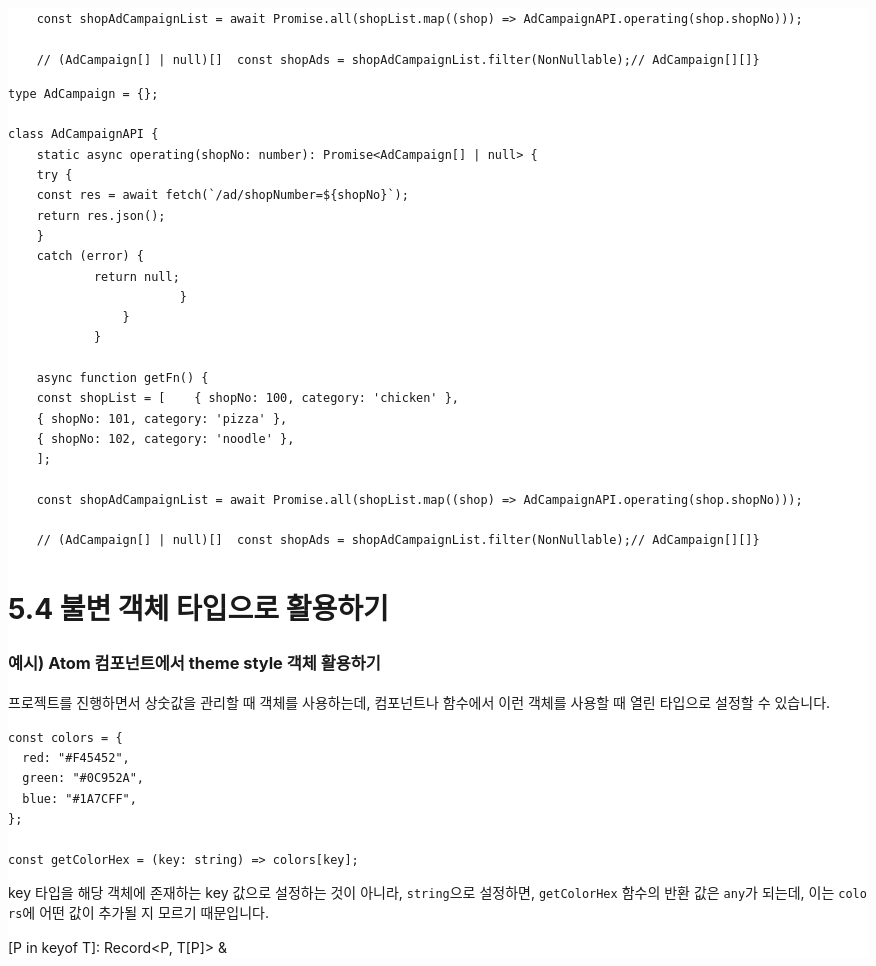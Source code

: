 ```tsx
	const shopAdCampaignList = await Promise.all(shopList.map((shop) => AdCampaignAPI.operating(shop.shopNo)));

	// (AdCampaign[] | null)[]  const shopAds = shopAdCampaignList.filter(NonNullable);// AdCampaign[][]}
```

```tsx
type AdCampaign = {};

class AdCampaignAPI {
	static async operating(shopNo: number): Promise<AdCampaign[] | null> {
	try {
	const res = await fetch(`/ad/shopNumber=${shopNo}`);
	return res.json();
	}
	catch (error) {
			return null;
						}
				}
			}

	async function getFn() {
	const shopList = [    { shopNo: 100, category: 'chicken' },
	{ shopNo: 101, category: 'pizza' },
	{ shopNo: 102, category: 'noodle' },
	];

	const shopAdCampaignList = await Promise.all(shopList.map((shop) => AdCampaignAPI.operating(shop.shopNo)));

	// (AdCampaign[] | null)[]  const shopAds = shopAdCampaignList.filter(NonNullable);// AdCampaign[][]}
```

# 5.4 불변 객체 타입으로 활용하기

### 예시) Atom 컴포넌트에서 theme style 객체 활용하기

프로젝트를 진행하면서 상숫값을 관리할 때 객체를 사용하는데, 컴포넌트나 함수에서 이런 객체를 사용할 때 열린 타입으로 설정할 수 있습니다.

```tsx
const colors = {
  red: "#F45452",
  green: "#0C952A",
  blue: "#1A7CFF",
};

const getColorHex = (key: string) => colors[key];
```

key 타입을 해당 객체에 존재하는 key 값으로 설정하는 것이 아니라, `string`으로 설정하면, `getColorHex` 함수의 반환 값은 `any`가 되는데, 이는 `colors`에 어떤 값이 추가될 지 모르기 때문입니다.


  [P in keyof T]: Record<P, T[P]> &